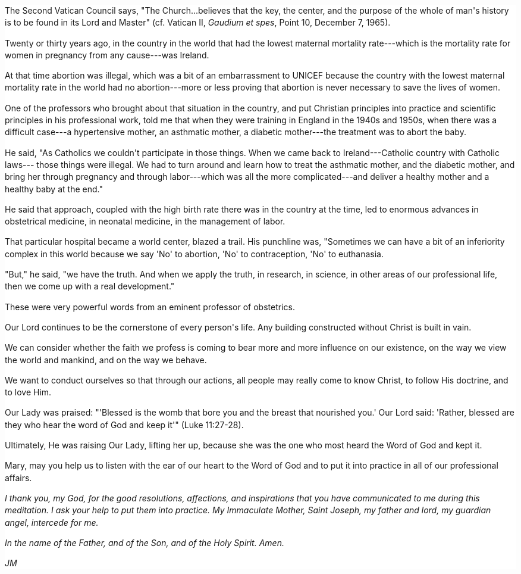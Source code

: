 The Second Vatican Council says, "The Church\...believes that the key, the center, and the purpose of the whole of man\'s history is to be found in its Lord and Master" (cf. Vatican II, *Gaudium et spes*, Point 10, December 7, 1965).

Twenty or thirty years ago, in the country in the world that had the lowest maternal mortality rate---which is the mortality rate for women in pregnancy from any cause---was Ireland.

At that time abortion was illegal, which was a bit of an embarrassment to UNICEF because the country with the lowest maternal mortality rate in the world had no abortion---more or less proving that abortion is never necessary to save the lives of women.

One of the professors who brought about that situation in the country, and put Christian principles into practice and scientific principles in his professional work, told me that when they were training in England in the 1940s and 1950s, when there was a difficult case---a hypertensive mother, an asthmatic mother, a diabetic mother---the treatment was to abort the baby.

He said, "As Catholics we couldn\'t participate in those things. When we came back to Ireland---Catholic country with Catholic laws--- those things were illegal. We had to turn around and learn how to treat the asthmatic mother, and the diabetic mother, and bring her through pregnancy and through labor---which was all the more complicated---and deliver a healthy mother and a healthy baby at the end."

He said that approach, coupled with the high birth rate there was in the country at the time, led to enormous advances in obstetrical medicine, in neonatal medicine, in the management of labor.

That particular hospital became a world center, blazed a trail. His punchline was, "Sometimes we can have a bit of an inferiority complex in this world because we say 'No' to abortion, 'No' to contraception, 'No' to euthanasia.

"But," he said, "we have the truth. And when we apply the truth, in research, in science, in other areas of our professional life, then we come up with a real development."

These were very powerful words from an eminent professor of obstetrics.

Our Lord continues to be the cornerstone of every person\'s life. Any building constructed without Christ is built in vain.

We can consider whether the faith we profess is coming to bear more and more influence on our existence, on the way we view the world and mankind, and on the way we behave.

We want to conduct ourselves so that through our actions, all people may really come to know Christ, to follow His doctrine, and to love Him.

Our Lady was praised: "'Blessed is the womb that bore you and the breast that nourished you.' Our Lord said: 'Rather, blessed are they who hear the word of God and keep it'" (Luke 11:27-28).

Ultimately, He was raising Our Lady, lifting her up, because she was the one who most heard the Word of God and kept it.

Mary, may you help us to listen with the ear of our heart to the Word of God and to put it into practice in all of our professional affairs.

*I thank you, my God, for the good resolutions, affections, and inspirations that you have communicated to me during this meditation. I ask your help to put them into practice. My Immaculate Mother, Saint Joseph, my father and lord, my guardian angel, intercede for me.*

*In the name of the Father, and of the Son, and of the Holy Spirit. Amen.*

*JM*
